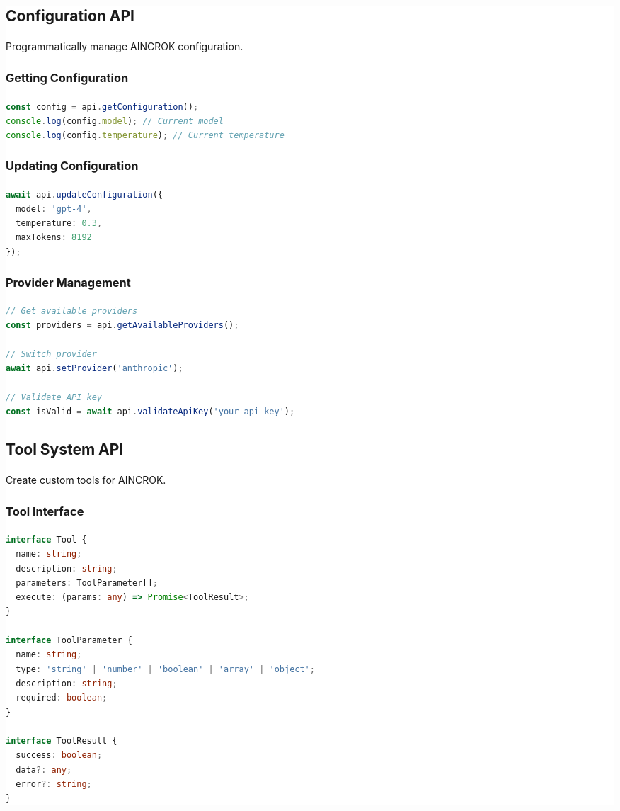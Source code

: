 ## Configuration API

Programmatically manage AINCROK configuration.

### Getting Configuration

```typescript
const config = api.getConfiguration();
console.log(config.model); // Current model
console.log(config.temperature); // Current temperature
```

### Updating Configuration

```typescript
await api.updateConfiguration({
  model: 'gpt-4',
  temperature: 0.3,
  maxTokens: 8192
});
```

### Provider Management

```typescript
// Get available providers
const providers = api.getAvailableProviders();

// Switch provider
await api.setProvider('anthropic');

// Validate API key
const isValid = await api.validateApiKey('your-api-key');
```

## Tool System API

Create custom tools for AINCROK.

### Tool Interface

```typescript
interface Tool {
  name: string;
  description: string;
  parameters: ToolParameter[];
  execute: (params: any) => Promise<ToolResult>;
}

interface ToolParameter {
  name: string;
  type: 'string' | 'number' | 'boolean' | 'array' | 'object';
  description: string;
  required: boolean;
}

interface ToolResult {
  success: boolean;
  data?: any;
  error?: string;
}
```
